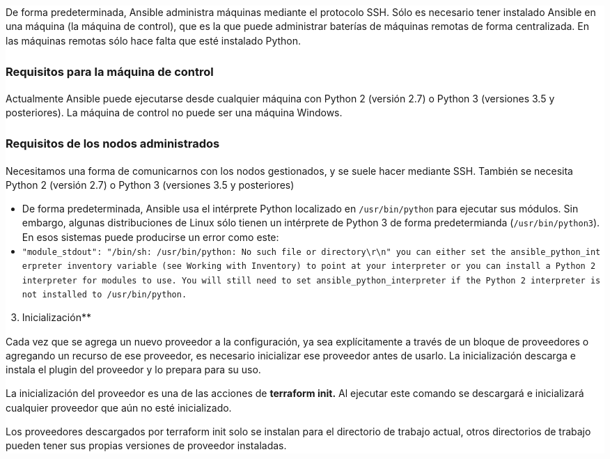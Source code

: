 De forma predeterminada, Ansible administra máquinas mediante el  protocolo SSH. Sólo es necesario tener instalado Ansible en una máquina  (la máquina de control), que es la que puede administrar baterías de  máquinas remotas de forma centralizada. En las máquinas remotas sólo  hace falta que esté instalado Python.

### Requisitos para la máquina de control

Actualmente Ansible puede ejecutarse desde cualquier máquina con  Python 2 (versión 2.7) o Python 3 (versiones 3.5 y posteriores). La  máquina de control no puede ser una máquina Windows.

### Requisitos de los nodos administrados

Necesitamos una forma de comunicarnos con los nodos gestionados, y se suele hacer mediante SSH. También se necesita Python 2 (versión 2.7) o  Python 3 (versiones 3.5 y posteriores)

- De forma predeterminada, Ansible usa el intérprete Python localizado en  `/usr/bin/python` para ejecutar sus módulos. Sin embargo, algunas distribuciones de Linux sólo tienen un intérprete de Python 3 de forma predetermianda (`/usr/bin/python3`). En esos sistemas puede producirse un error como este:
-  `"module_stdout": "/bin/sh: /usr/bin/python: No such file or directory\r\n" you can either set the ansible_python_interpreter inventory variable (see Working with Inventory) to point at your interpreter or you can install a Python 2 interpreter for modules to use. You will still need to set ansible_python_interpreter if the Python 2 interpreter is not installed to /usr/bin/python.`



3. Inicialización**

Cada vez que se agrega un nuevo proveedor a la configuración, ya sea explícitamente a través de un bloque de proveedores o agregando un recurso de ese proveedor, es necesario inicializar ese proveedor antes de usarlo. La inicialización descarga e instala el plugin del proveedor y lo prepara para su uso.

La inicialización del proveedor es una de las acciones de **terraform init.** Al ejecutar este comando se descargará e inicializará cualquier proveedor que aún no esté inicializado.

Los proveedores descargados por terraform init solo se instalan para el directorio de trabajo actual, otros directorios de trabajo pueden tener sus propias versiones de proveedor instaladas.